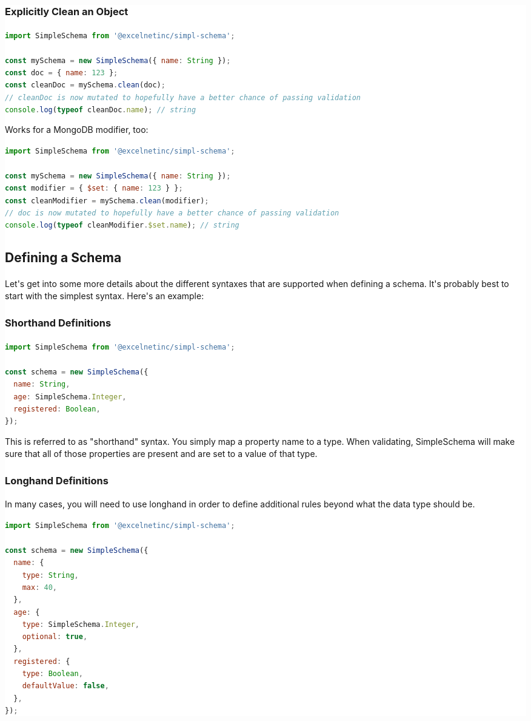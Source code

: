 ### Explicitly Clean an Object

```js
import SimpleSchema from '@excelnetinc/simpl-schema';

const mySchema = new SimpleSchema({ name: String });
const doc = { name: 123 };
const cleanDoc = mySchema.clean(doc);
// cleanDoc is now mutated to hopefully have a better chance of passing validation
console.log(typeof cleanDoc.name); // string
```

Works for a MongoDB modifier, too:

```js
import SimpleSchema from '@excelnetinc/simpl-schema';

const mySchema = new SimpleSchema({ name: String });
const modifier = { $set: { name: 123 } };
const cleanModifier = mySchema.clean(modifier);
// doc is now mutated to hopefully have a better chance of passing validation
console.log(typeof cleanModifier.$set.name); // string
```

## Defining a Schema

Let's get into some more details about the different syntaxes that are supported when defining a schema. It's probably best to start with the simplest syntax. Here's an example:

### Shorthand Definitions

```js
import SimpleSchema from '@excelnetinc/simpl-schema';

const schema = new SimpleSchema({
  name: String,
  age: SimpleSchema.Integer,
  registered: Boolean,
});
```

This is referred to as "shorthand" syntax. You simply map a property name to a type. When validating, SimpleSchema will make sure that all of those properties are present and are set to a value of that type.

### Longhand Definitions

In many cases, you will need to use longhand in order to define additional rules beyond what the data type should be.

```js
import SimpleSchema from '@excelnetinc/simpl-schema';

const schema = new SimpleSchema({
  name: {
    type: String,
    max: 40,
  },
  age: {
    type: SimpleSchema.Integer,
    optional: true,
  },
  registered: {
    type: Boolean,
    defaultValue: false,
  },
});
```